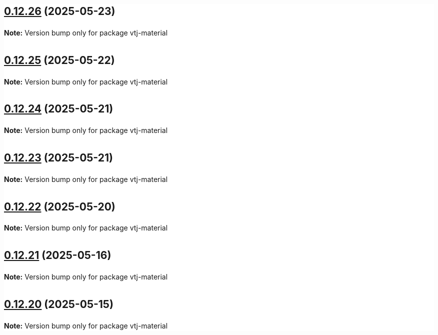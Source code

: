 



## [0.12.26](https://gitee.com/newgateway/vtj/compare/vtj-material@0.12.25...vtj-material@0.12.26) (2025-05-23)

**Note:** Version bump only for package vtj-material





## [0.12.25](https://gitee.com/newgateway/vtj/compare/vtj-material@0.12.24...vtj-material@0.12.25) (2025-05-22)

**Note:** Version bump only for package vtj-material





## [0.12.24](https://gitee.com/newgateway/vtj/compare/vtj-material@0.12.23...vtj-material@0.12.24) (2025-05-21)

**Note:** Version bump only for package vtj-material





## [0.12.23](https://gitee.com/newgateway/vtj/compare/vtj-material@0.12.22...vtj-material@0.12.23) (2025-05-21)

**Note:** Version bump only for package vtj-material





## [0.12.22](https://gitee.com/newgateway/vtj/compare/vtj-material@0.12.21...vtj-material@0.12.22) (2025-05-20)

**Note:** Version bump only for package vtj-material





## [0.12.21](https://gitee.com/newgateway/vtj/compare/vtj-material@0.12.20...vtj-material@0.12.21) (2025-05-16)

**Note:** Version bump only for package vtj-material





## [0.12.20](https://gitee.com/newgateway/vtj/compare/vtj-material@0.12.19...vtj-material@0.12.20) (2025-05-15)

**Note:** Version bump only for package vtj-material
